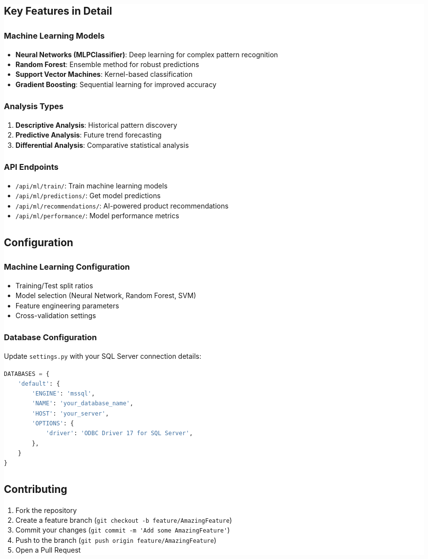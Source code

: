 ## Key Features in Detail

### Machine Learning Models
- **Neural Networks (MLPClassifier)**: Deep learning for complex pattern recognition
- **Random Forest**: Ensemble method for robust predictions
- **Support Vector Machines**: Kernel-based classification
- **Gradient Boosting**: Sequential learning for improved accuracy

### Analysis Types
1. **Descriptive Analysis**: Historical pattern discovery
2. **Predictive Analysis**: Future trend forecasting
3. **Differential Analysis**: Comparative statistical analysis

### API Endpoints
- `/api/ml/train/`: Train machine learning models
- `/api/ml/predictions/`: Get model predictions
- `/api/ml/recommendations/`: AI-powered product recommendations
- `/api/ml/performance/`: Model performance metrics

## Configuration

### Machine Learning Configuration
- Training/Test split ratios
- Model selection (Neural Network, Random Forest, SVM)
- Feature engineering parameters
- Cross-validation settings

### Database Configuration
Update `settings.py` with your SQL Server connection details:
```python
DATABASES = {
    'default': {
        'ENGINE': 'mssql',
        'NAME': 'your_database_name',
        'HOST': 'your_server',
        'OPTIONS': {
            'driver': 'ODBC Driver 17 for SQL Server',
        },
    }
}
```

## Contributing

1. Fork the repository
2. Create a feature branch (`git checkout -b feature/AmazingFeature`)
3. Commit your changes (`git commit -m 'Add some AmazingFeature'`)
4. Push to the branch (`git push origin feature/AmazingFeature`)
5. Open a Pull Request
